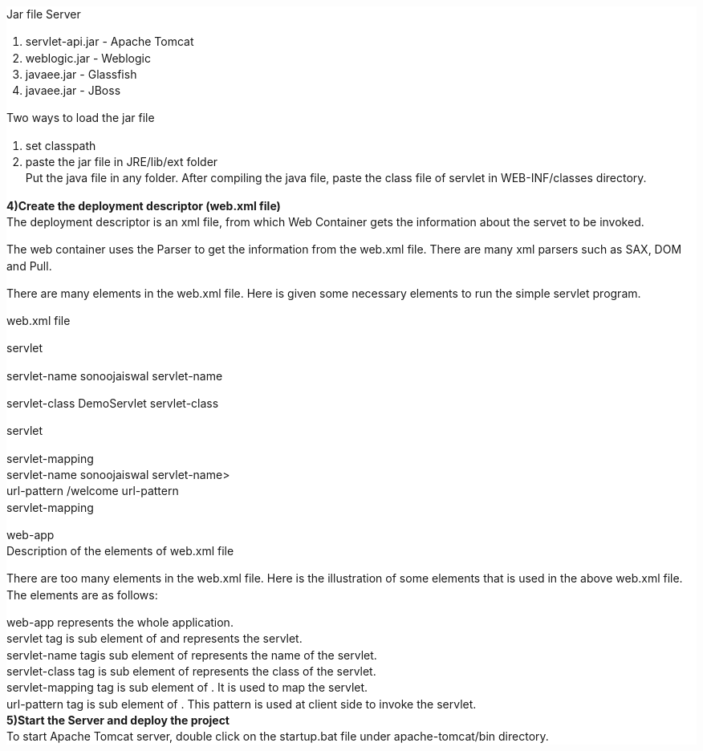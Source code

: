 Jar file	Server
1) servlet-api.jar	- Apache Tomcat
2) weblogic.jar -	Weblogic
3) javaee.jar	- Glassfish
4) javaee.jar	- JBoss

Two ways to load the jar file</br>
1. set classpath</br>
2. paste the jar file in JRE/lib/ext folder</br>
Put the java file in any folder. After compiling the java file, paste the class file of servlet in WEB-INF/classes directory.</br>

<b>4)Create the deployment descriptor (web.xml file)</b></br>
The deployment descriptor is an xml file, from which Web Container gets the information about the servet to be invoked.</br>

The web container uses the Parser to get the information from the web.xml file. There are many xml parsers such as SAX, DOM and Pull.</br>

There are many elements in the web.xml file. Here is given some necessary elements to run the simple servlet program.</br>


<p>web.xml file

<web-app> 
  
servlet
  
servlet-name sonoojaiswal  servlet-name

servlet-class  DemoServlet   servlet-class

servlet
  
servlet-mapping  </br>
servlet-name sonoojaiswal servlet-name>  </br>
url-pattern   /welcome  url-pattern </br>
servlet-mapping   </br>
  
web-app  </br>
Description of the elements of web.xml file</br></p>
There are too many elements in the web.xml file. Here is the illustration of some elements that is used in the above web.xml file. The elements are as follows:</br>


web-app represents the whole application.</br>
servlet tag is sub element of <web-app> and represents the servlet.</br>
servlet-name tagis sub element of <servlet> represents the name of the servlet.</br>
servlet-class tag is sub element of <servlet> represents the class of the servlet.</br>
servlet-mapping tag is sub element of <web-app>. It is used to map the servlet.</br>
url-pattern  tag is sub element of <servlet-mapping>. This pattern is used at client side to invoke the servlet.</br>
<b>5)Start the Server and deploy the project</b></br>
To start Apache Tomcat server, double click on the startup.bat file under apache-tomcat/bin directory.</br>

